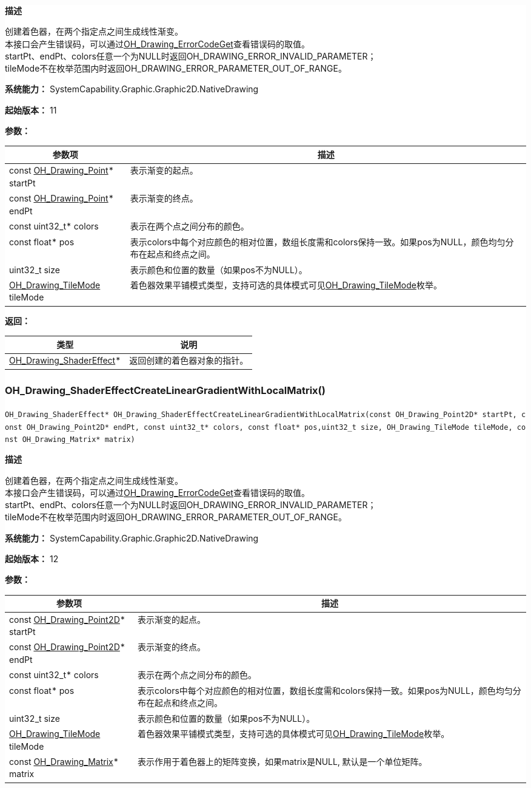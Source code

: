 **描述**

创建着色器，在两个指定点之间生成线性渐变。<br>本接口会产生错误码，可以通过[OH_Drawing_ErrorCodeGet](capi-drawing-error-code-h.md#oh_drawing_errorcodeget)查看错误码的取值。<br>startPt、endPt、colors任意一个为NULL时返回OH_DRAWING_ERROR_INVALID_PARAMETER；<br>tileMode不在枚举范围内时返回OH_DRAWING_ERROR_PARAMETER_OUT_OF_RANGE。

**系统能力：** SystemCapability.Graphic.Graphic2D.NativeDrawing

**起始版本：** 11


**参数：**

| 参数项 | 描述 |
| -- | -- |
| const [OH_Drawing_Point](capi-drawing-oh-drawing-point.md)* startPt | 表示渐变的起点。 |
| const [OH_Drawing_Point](capi-drawing-oh-drawing-point.md)* endPt | 表示渐变的终点。 |
| const uint32_t* colors | 表示在两个点之间分布的颜色。 |
| const float* pos | 表示colors中每个对应颜色的相对位置，数组长度需和colors保持一致。如果pos为NULL，颜色均匀分布在起点和终点之间。 |
| uint32_t size | 表示颜色和位置的数量（如果pos不为NULL）。 |
| [OH_Drawing_TileMode](#oh_drawing_tilemode) tileMode | 着色器效果平铺模式类型，支持可选的具体模式可见[OH_Drawing_TileMode](capi-drawing-shader-effect-h.md#oh_drawing_tilemode)枚举。 |

**返回：**

| 类型 | 说明 |
| -- | -- |
| [OH_Drawing_ShaderEffect](capi-drawing-oh-drawing-shadereffect.md)* | 返回创建的着色器对象的指针。 |

### OH_Drawing_ShaderEffectCreateLinearGradientWithLocalMatrix()

```
OH_Drawing_ShaderEffect* OH_Drawing_ShaderEffectCreateLinearGradientWithLocalMatrix(const OH_Drawing_Point2D* startPt, const OH_Drawing_Point2D* endPt, const uint32_t* colors, const float* pos,uint32_t size, OH_Drawing_TileMode tileMode, const OH_Drawing_Matrix* matrix)
```

**描述**

创建着色器，在两个指定点之间生成线性渐变。<br>本接口会产生错误码，可以通过[OH_Drawing_ErrorCodeGet](capi-drawing-error-code-h.md#oh_drawing_errorcodeget)查看错误码的取值。<br>startPt、endPt、colors任意一个为NULL时返回OH_DRAWING_ERROR_INVALID_PARAMETER；<br>tileMode不在枚举范围内时返回OH_DRAWING_ERROR_PARAMETER_OUT_OF_RANGE。

**系统能力：** SystemCapability.Graphic.Graphic2D.NativeDrawing

**起始版本：** 12


**参数：**

| 参数项 | 描述 |
| -- | -- |
| const [OH_Drawing_Point2D](capi-drawing-oh-drawing-point2d.md)* startPt | 表示渐变的起点。 |
| const [OH_Drawing_Point2D](capi-drawing-oh-drawing-point2d.md)* endPt | 表示渐变的终点。 |
| const uint32_t* colors | 表示在两个点之间分布的颜色。 |
| const float* pos | 表示colors中每个对应颜色的相对位置，数组长度需和colors保持一致。如果pos为NULL，颜色均匀分布在起点和终点之间。 |
| uint32_t size | 表示颜色和位置的数量（如果pos不为NULL）。 |
| [OH_Drawing_TileMode](#oh_drawing_tilemode) tileMode | 着色器效果平铺模式类型，支持可选的具体模式可见[OH_Drawing_TileMode](capi-drawing-shader-effect-h.md#oh_drawing_tilemode)枚举。 |
| const [OH_Drawing_Matrix](capi-drawing-oh-drawing-matrix.md)* matrix | 表示作用于着色器上的矩阵变换，如果matrix是NULL, 默认是一个单位矩阵。 |

